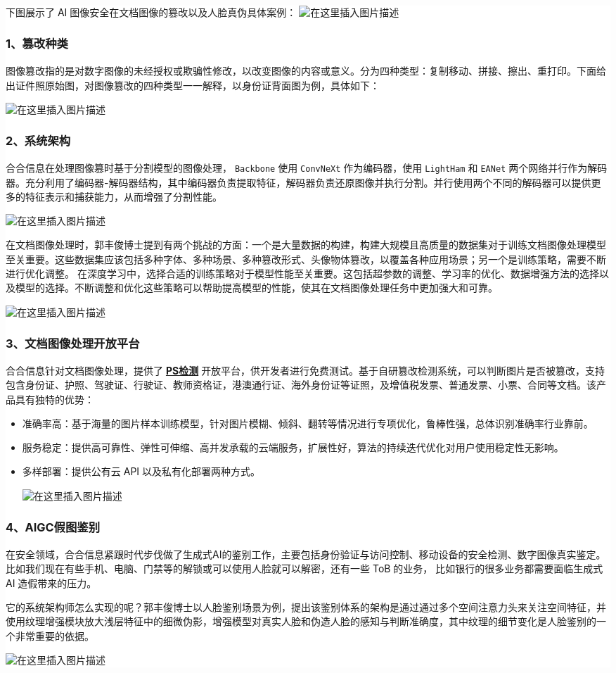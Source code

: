 下图展示了 AI 图像安全在文档图像的篡改以及人脸真伪具体案例：
![在这里插入图片描述](https://i-blog.csdnimg.cn/blog_migrate/f6962baa056df0b9d5df11a39f6718fd.png)

### 1、篡改种类

图像篡改指的是对数字图像的未经授权或欺骗性修改，以改变图像的内容或意义。分为四种类型：复制移动、拼接、擦出、重打印。下面给出证件照原始图，对图像篡改的四种类型一一解释，以身份证背面图为例，具体如下：
  
![在这里插入图片描述](https://i-blog.csdnimg.cn/blog_migrate/92e449368e405e92ae61cf68a71dcd6e.png)

### 2、系统架构

合合信息在处理图像篡时基于分割模型的图像处理，
`Backbone`
使用
`ConvNeXt`
作为编码器，使用
`LightHam`
和
`EANet`
两个网络并行作为解码器。充分利用了编码器-解码器结构，其中编码器负责提取特征，解码器负责还原图像并执行分割。并行使用两个不同的解码器可以提供更多的特征表示和捕获能力，从而增强了分割性能。
  
![在这里插入图片描述](https://i-blog.csdnimg.cn/blog_migrate/95b68bbc146baf8367f2a09765c5f861.png)
  
在文档图像处理时，郭丰俊博士提到有两个挑战的方面：一个是大量数据的构建，构建大规模且高质量的数据集对于训练文档图像处理模型至关重要。这些数据集应该包括多种字体、多种场景、多种篡改形式、头像物体篡改，以覆盖各种应用场景；另一个是训练策略，需要不断进行优化调整。 在深度学习中，选择合适的训练策略对于模型性能至关重要。这包括超参数的调整、学习率的优化、数据增强方法的选择以及模型的选择。不断调整和优化这些策略可以帮助提高模型的性能，使其在文档图像处理任务中更加强大和可靠。

![在这里插入图片描述](https://i-blog.csdnimg.cn/blog_migrate/4b2166aaafe37f7b78e1f39fa0368520.png)

### 3、文档图像处理开放平台

合合信息针对文档图像处理，提供了
[**PS检测**](https://www.textin.com/market/detail/manipulation_detection)
开放平台，供开发者进行免费测试。基于自研篡改检测系统，可以判断图片是否被篡改，支持包含身份证、护照、驾驶证、行驶证、教师资格证，港澳通行证、海外身份证等证照，及增值税发票、普通发票、小票、合同等文档。该产品具有独特的优势：

* 准确率高：基于海量的图片样本训练模型，针对图片模糊、倾斜、翻转等情况进行专项优化，鲁棒性强，总体识别准确率行业靠前。
* 服务稳定：提供高可靠性、弹性可伸缩、高并发承载的云端服务，扩展性好，算法的持续迭代优化对用户使用稳定性无影响。
* 多样部署：提供公有云 API 以及私有化部署两种方式。
    
  ![在这里插入图片描述](https://i-blog.csdnimg.cn/blog_migrate/71795149e275b1ebdc00a26ce1e933de.png)

### 4、AIGC假图鉴别

在安全领域，合合信息紧跟时代步伐做了生成式AI的鉴别工作，主要包括身份验证与访问控制、移动设备的安全检测、数字图像真实鉴定。比如我们现在有些手机、电脑、门禁等的解锁或可以使用人脸就可以解密，还有一些 ToB 的业务， 比如银行的很多业务都需要面临生成式 AI 造假带来的压力。

它的系统架构师怎么实现的呢？郭丰俊博士以人脸鉴别场景为例，提出该鉴别体系的架构是通过通过多个空间注意力头来关注空间特征，并使用纹理增强模块放大浅层特征中的细微伪影，增强模型对真实人脸和伪造人脸的感知与判断准确度，其中纹理的细节变化是人脸鉴别的一个非常重要的依据。
  
![在这里插入图片描述](https://i-blog.csdnimg.cn/blog_migrate/d6282f8211bf38b234be80ab8efc51a2.png)
